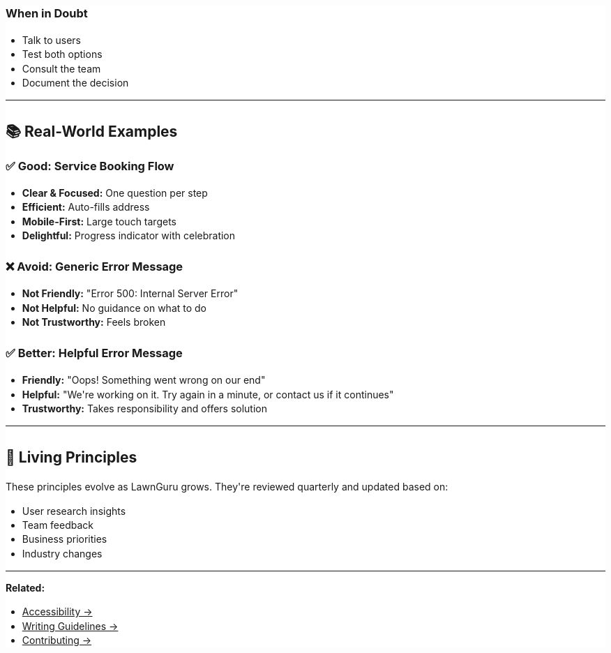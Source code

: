 ### When in Doubt
- Talk to users
- Test both options
- Consult the team
- Document the decision

---

## 📚 Real-World Examples

### ✅ Good: Service Booking Flow
- **Clear & Focused:** One question per step
- **Efficient:** Auto-fills address
- **Mobile-First:** Large touch targets
- **Delightful:** Progress indicator with celebration

### ❌ Avoid: Generic Error Message
- **Not Friendly:** "Error 500: Internal Server Error"
- **Not Helpful:** No guidance on what to do
- **Not Trustworthy:** Feels broken

### ✅ Better: Helpful Error Message
- **Friendly:** "Oops! Something went wrong on our end"
- **Helpful:** "We're working on it. Try again in a minute, or contact us if it continues"
- **Trustworthy:** Takes responsibility and offers solution

---

## 🔄 Living Principles

These principles evolve as LawnGuru grows. They're reviewed quarterly and updated based on:
- User research insights
- Team feedback
- Business priorities
- Industry changes

---

**Related:**
- [Accessibility →](./accessibility.md)
- [Writing Guidelines →](./writing.md)
- [Contributing →](./contributing.md)
